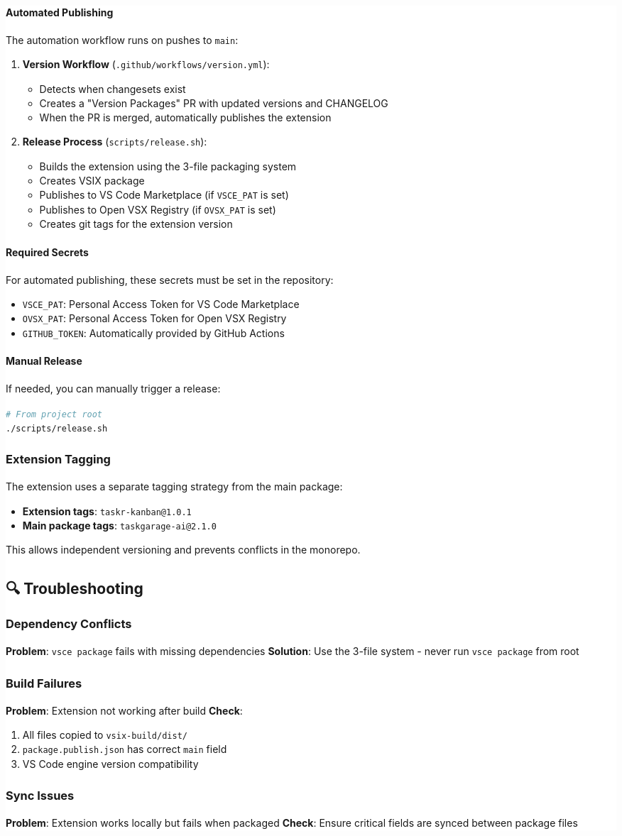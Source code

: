 #### Automated Publishing
The automation workflow runs on pushes to `main`:

1. **Version Workflow** (`.github/workflows/version.yml`):
   - Detects when changesets exist
   - Creates a "Version Packages" PR with updated versions and CHANGELOG
   - When the PR is merged, automatically publishes the extension

2. **Release Process** (`scripts/release.sh`):
   - Builds the extension using the 3-file packaging system
   - Creates VSIX package
   - Publishes to VS Code Marketplace (if `VSCE_PAT` is set)
   - Publishes to Open VSX Registry (if `OVSX_PAT` is set)
   - Creates git tags for the extension version

#### Required Secrets
For automated publishing, these secrets must be set in the repository:

- `VSCE_PAT`: Personal Access Token for VS Code Marketplace
- `OVSX_PAT`: Personal Access Token for Open VSX Registry
- `GITHUB_TOKEN`: Automatically provided by GitHub Actions

#### Manual Release
If needed, you can manually trigger a release:

```bash
# From project root
./scripts/release.sh
```

### Extension Tagging
The extension uses a separate tagging strategy from the main package:

- **Extension tags**: `taskr-kanban@1.0.1`
- **Main package tags**: `taskgarage-ai@2.1.0`

This allows independent versioning and prevents conflicts in the monorepo.

## 🔍 Troubleshooting

### Dependency Conflicts
**Problem**: `vsce package` fails with missing dependencies
**Solution**: Use the 3-file system - never run `vsce package` from root

### Build Failures
**Problem**: Extension not working after build
**Check**:
1. All files copied to `vsix-build/dist/`
2. `package.publish.json` has correct `main` field
3. VS Code engine version compatibility

### Sync Issues
**Problem**: Extension works locally but fails when packaged
**Check**: Ensure critical fields are synced between package files
